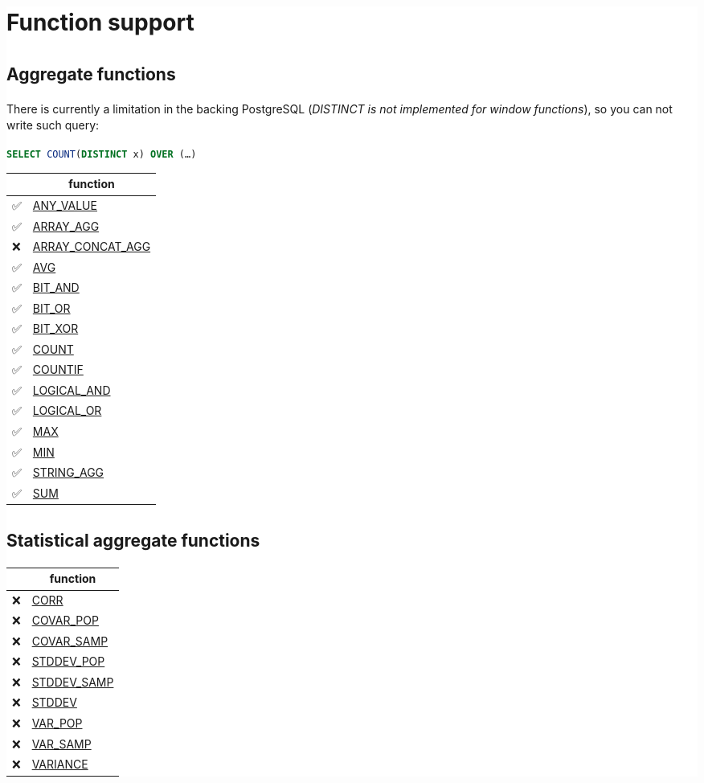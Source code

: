 # Function support

## Aggregate functions
There is currently a limitation in the backing PostgreSQL (_DISTINCT is not implemented for window functions_),
so you can not write such query:
```SQL
SELECT COUNT(DISTINCT x) OVER (…)
```


|  | function                                                                                                               |
|---|------------------------------------------------------------------------------------------------------------------------|
| ✅ | [ANY_VALUE](https://cloud.google.com/bigquery/docs/reference/standard-sql/aggregate_functions#any_value)               |
| ✅ | [ARRAY_AGG](https://cloud.google.com/bigquery/docs/reference/standard-sql/aggregate_functions#array_agg)               |
| ❌ | [ARRAY_CONCAT_AGG](https://cloud.google.com/bigquery/docs/reference/standard-sql/aggregate_functions#array_concat_agg) |
| ✅ | [AVG](https://cloud.google.com/bigquery/docs/reference/standard-sql/aggregate_functions#avg)                           |
| ✅ | [BIT_AND](https://cloud.google.com/bigquery/docs/reference/standard-sql/aggregate_functions#bit_and)                   |
| ✅ | [BIT_OR](https://cloud.google.com/bigquery/docs/reference/standard-sql/aggregate_functions#bit_or)                     |
| ✅ | [BIT_XOR](https://cloud.google.com/bigquery/docs/reference/standard-sql/aggregate_functions#bit_xor)                   |
| ✅ | [COUNT](https://cloud.google.com/bigquery/docs/reference/standard-sql/aggregate_functions#count)                       |
| ✅ | [COUNTIF](https://cloud.google.com/bigquery/docs/reference/standard-sql/aggregate_functions#countif)                   |
| ✅ | [LOGICAL_AND](https://cloud.google.com/bigquery/docs/reference/standard-sql/aggregate_functions#logical_and)           |
| ✅ | [LOGICAL_OR](https://cloud.google.com/bigquery/docs/reference/standard-sql/aggregate_functions#logical_or)             |
| ✅ | [MAX](https://cloud.google.com/bigquery/docs/reference/standard-sql/aggregate_functions#max)                           |
| ✅ | [MIN](https://cloud.google.com/bigquery/docs/reference/standard-sql/aggregate_functions#min)                           |
| ✅ | [STRING_AGG](https://cloud.google.com/bigquery/docs/reference/standard-sql/aggregate_functions#string_agg)             |
| ✅ | [SUM](https://cloud.google.com/bigquery/docs/reference/standard-sql/aggregate_functions#sum)                           |

## Statistical aggregate functions
|  | function                                                                                                                 |
|---|--------------------------------------------------------------------------------------------------------------------------|
| ❌ | [CORR](https://cloud.google.com/bigquery/docs/reference/standard-sql/statistical_aggregate_functions#corr)               |
| ❌ | [COVAR_POP](https://cloud.google.com/bigquery/docs/reference/standard-sql/statistical_aggregate_functions#covar_pop)     |
| ❌ | [COVAR_SAMP](https://cloud.google.com/bigquery/docs/reference/standard-sql/statistical_aggregate_functions#covar_samp)   |
| ❌ | [STDDEV_POP](https://cloud.google.com/bigquery/docs/reference/standard-sql/statistical_aggregate_functions#stddev_pop)   |
| ❌ | [STDDEV_SAMP](https://cloud.google.com/bigquery/docs/reference/standard-sql/statistical_aggregate_functions#stddev_samp) |
| ❌ | [STDDEV](https://cloud.google.com/bigquery/docs/reference/standard-sql/statistical_aggregate_functions#stddev)           |
| ❌ | [VAR_POP](https://cloud.google.com/bigquery/docs/reference/standard-sql/statistical_aggregate_functions#var_pop)         |
| ❌ | [VAR_SAMP](https://cloud.google.com/bigquery/docs/reference/standard-sql/statistical_aggregate_functions#var_samp)       |
| ❌ | [VARIANCE](https://cloud.google.com/bigquery/docs/reference/standard-sql/statistical_aggregate_functions#variance)       |
